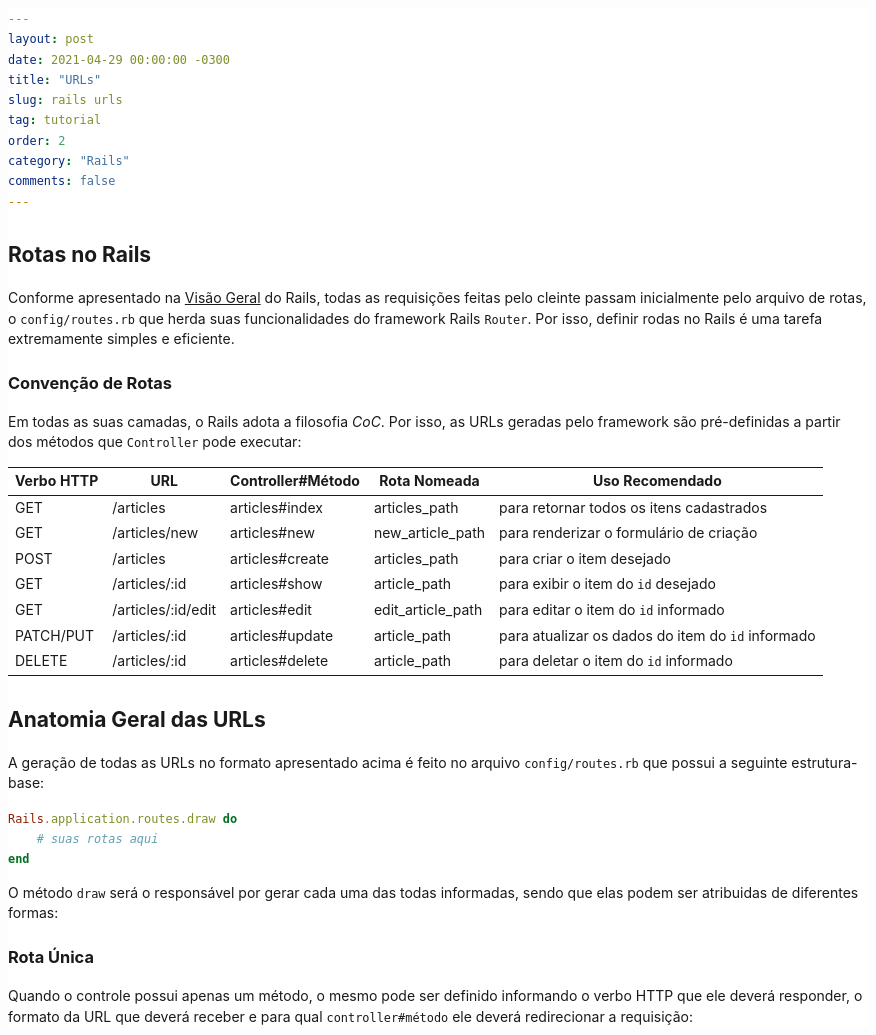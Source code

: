 ```yaml
---
layout: post
date: 2021-04-29 00:00:00 -0300
title: "URLs"
slug: rails urls
tag: tutorial
order: 2
category: "Rails"
comments: false
---
```


## Rotas no Rails

Conforme apresentado na [Visão Geral](https://sancheslz.github.io/rails-intro) do Rails, todas as requisições feitas pelo cleinte passam inicialmente pelo arquivo de rotas, o `config/routes.rb` que herda suas funcionalidades do framework Rails `Router`. Por isso, definir rodas no Rails é uma tarefa extremamente simples e eficiente.

### Convenção de Rotas

Em todas as suas camadas, o Rails adota a filosofia _CoC_. Por isso, as URLs geradas pelo framework são pré-definidas a partir dos métodos que `Controller` pode executar:

Verbo HTTP | URL | Controller#Método | Rota Nomeada | Uso Recomendado
--- | --- | --- | --- | ---
GET | /articles | articles#index | articles_path | para retornar todos os itens cadastrados
GET | /articles/new | articles#new | new_article_path | para renderizar o formulário de criação
POST | /articles | articles#create | articles_path | para criar o item desejado
GET | /articles/:id | articles#show | article_path | para exibir o item do `id` desejado
GET | /articles/:id/edit | articles#edit | edit_article_path | para editar o item do `id` informado
PATCH/PUT | /articles/:id | articles#update | article_path | para atualizar os dados do item do `id` informado
DELETE | /articles/:id | articles#delete | article_path | para deletar o item do `id` informado

## Anatomia Geral das URLs

A geração de todas as URLs no formato apresentado acima é feito no arquivo `config/routes.rb` que possui a seguinte estrutura-base:

```ruby
Rails.application.routes.draw do
    # suas rotas aqui
end
```

O método `draw` será o responsável por gerar cada uma das todas informadas, sendo que elas podem ser atribuidas de diferentes formas:

### Rota Única

Quando o controle possui apenas um método, o mesmo pode ser definido informando o verbo HTTP que ele deverá responder, o formato da URL que deverá receber e para qual `controller#método` ele deverá redirecionar a requisição:
